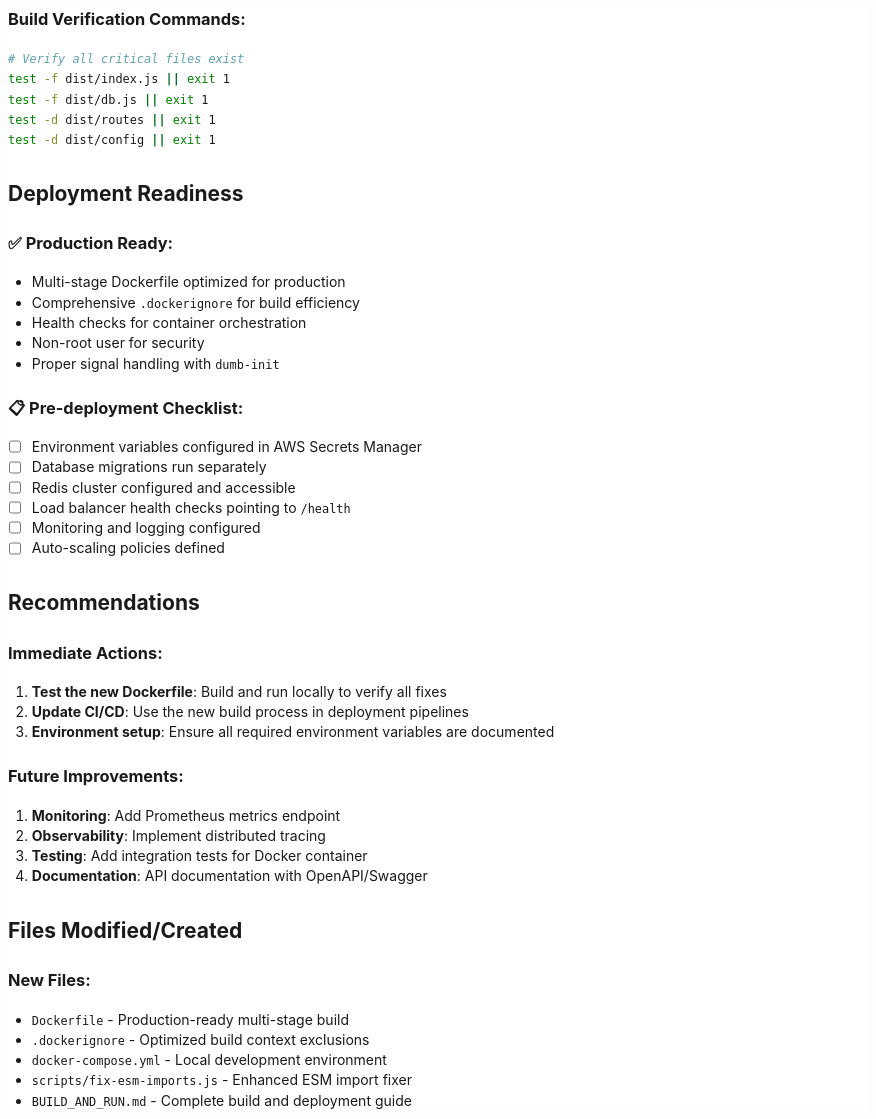 ### Build Verification Commands:
```bash
# Verify all critical files exist
test -f dist/index.js || exit 1
test -f dist/db.js || exit 1
test -d dist/routes || exit 1
test -d dist/config || exit 1
```

## Deployment Readiness

### ✅ Production Ready:
- Multi-stage Dockerfile optimized for production
- Comprehensive `.dockerignore` for build efficiency
- Health checks for container orchestration
- Non-root user for security
- Proper signal handling with `dumb-init`

### 📋 Pre-deployment Checklist:
- [ ] Environment variables configured in AWS Secrets Manager
- [ ] Database migrations run separately
- [ ] Redis cluster configured and accessible
- [ ] Load balancer health checks pointing to `/health`
- [ ] Monitoring and logging configured
- [ ] Auto-scaling policies defined

## Recommendations

### Immediate Actions:
1. **Test the new Dockerfile**: Build and run locally to verify all fixes
2. **Update CI/CD**: Use the new build process in deployment pipelines
3. **Environment setup**: Ensure all required environment variables are documented

### Future Improvements:
1. **Monitoring**: Add Prometheus metrics endpoint
2. **Observability**: Implement distributed tracing
3. **Testing**: Add integration tests for Docker container
4. **Documentation**: API documentation with OpenAPI/Swagger

## Files Modified/Created

### New Files:
- `Dockerfile` - Production-ready multi-stage build
- `.dockerignore` - Optimized build context exclusions
- `docker-compose.yml` - Local development environment
- `scripts/fix-esm-imports.js` - Enhanced ESM import fixer
- `BUILD_AND_RUN.md` - Complete build and deployment guide
